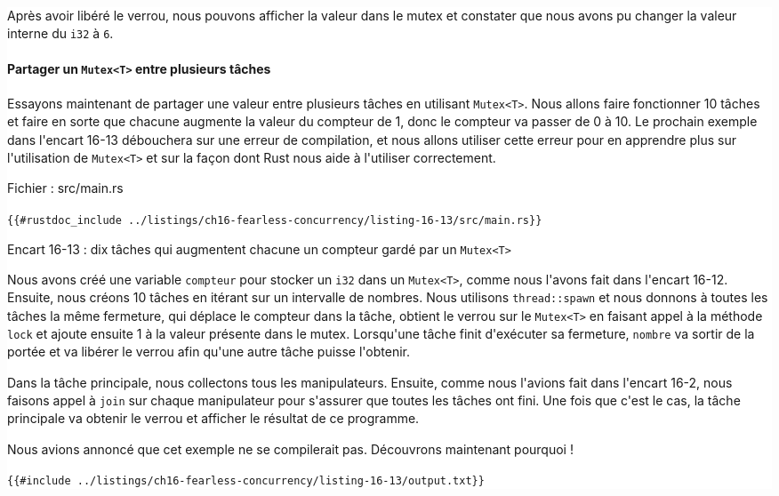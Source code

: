

Après avoir libéré le verrou, nous pouvons afficher la valeur dans le mutex et
constater que nous avons pu changer la valeur interne du `i32` à `6`.



#### Partager un `Mutex<T>` entre plusieurs tâches



Essayons maintenant de partager une valeur entre plusieurs tâches en utilisant
`Mutex<T>`. Nous allons faire fonctionner 10 tâches et faire en sorte que
chacune augmente la valeur du compteur de 1, donc le compteur va passer de 0
à 10. Le prochain exemple dans l'encart 16-13 débouchera sur une erreur de
compilation, et nous allons utiliser cette erreur pour en apprendre plus sur
l'utilisation de `Mutex<T>` et sur la façon dont Rust nous aide à l'utiliser
correctement.



<span class="filename">Fichier : src/main.rs</span>



```rust,ignore,does_not_compile
{{#rustdoc_include ../listings/ch16-fearless-concurrency/listing-16-13/src/main.rs}}
```



<span class="caption">Encart 16-13 : dix tâches qui augmentent chacune un
compteur gardé par un `Mutex<T>`</span>



Nous avons créé une variable `compteur` pour stocker un `i32` dans un
`Mutex<T>`, comme nous l'avons fait dans l'encart 16-12. Ensuite, nous créons
10 tâches en itérant sur un intervalle de nombres. Nous utilisons
`thread::spawn` et nous donnons à toutes les tâches la même fermeture, qui
déplace le compteur dans la tâche, obtient le verrou sur le `Mutex<T>` en
faisant appel à la méthode `lock` et ajoute ensuite 1 à la valeur présente
dans le mutex. Lorsqu'une tâche finit d'exécuter sa fermeture, `nombre` va
sortir de la portée et va libérer le verrou afin qu'une autre tâche puisse
l'obtenir.



Dans la tâche principale, nous collectons tous les manipulateurs. Ensuite,
comme nous l'avions fait dans l'encart 16-2, nous faisons appel à `join` sur
chaque manipulateur pour s'assurer que toutes les tâches ont fini. Une fois que
c'est le cas, la tâche principale va obtenir le verrou et afficher le résultat
de ce programme.



Nous avions annoncé que cet exemple ne se compilerait pas. Découvrons
maintenant pourquoi !



```console
{{#include ../listings/ch16-fearless-concurrency/listing-16-13/output.txt}}
```
